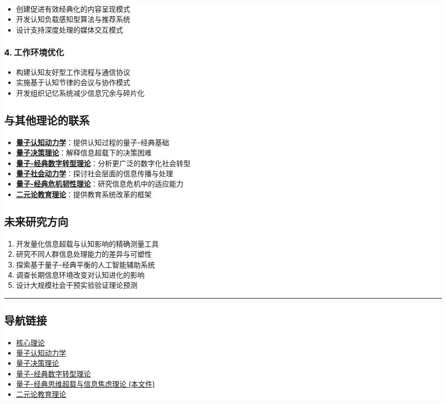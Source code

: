 - 创建促进有效经典化的内容呈现模式
- 开发认知负载感知型算法与推荐系统
- 设计支持深度处理的媒体交互模式

### 4. 工作环境优化

- 构建认知友好型工作流程与通信协议
- 实施基于认知节律的会议与协作模式
- 开发组织记忆系统减少信息冗余与碎片化

## 与其他理论的联系

- **[量子认知动力学](formal_theory_cognitive_dynamics.md)**：提供认知过程的量子-经典基础
- **[量子决策理论](formal_theory_quantum_decision.md)**：解释信息超载下的决策困难
- **[量子-经典数字转型理论](formal_theory_digital_transformation.md)**：分析更广泛的数字化社会转型
- **[量子社会动力学](formal_theory_social.md)**：探讨社会层面的信息传播与处理
- **[量子-经典危机韧性理论](formal_theory_crisis_resilience.md)**：研究信息危机中的适应能力
- **[二元论教育理论](formal_theory_education.md)**：提供教育系统改革的框架

## 未来研究方向

1. 开发量化信息超载与认知影响的精确测量工具
2. 研究不同人群信息处理能力的差异与可塑性
3. 探索基于量子-经典平衡的人工智能辅助系统
4. 调查长期信息环境改变对认知进化的影响
5. 设计大规模社会干预实验验证理论预测

---

## 导航链接

- [核心理论](../core.md)
- [量子认知动力学](formal_theory_cognitive_dynamics.md)
- [量子决策理论](formal_theory_quantum_decision.md)
- [量子-经典数字转型理论](formal_theory_digital_transformation.md)
- [量子-经典思维超载与信息焦虑理论 (本文件)](formal_theory_cognitive_overload.md)
- [二元论教育理论](formal_theory_education.md)